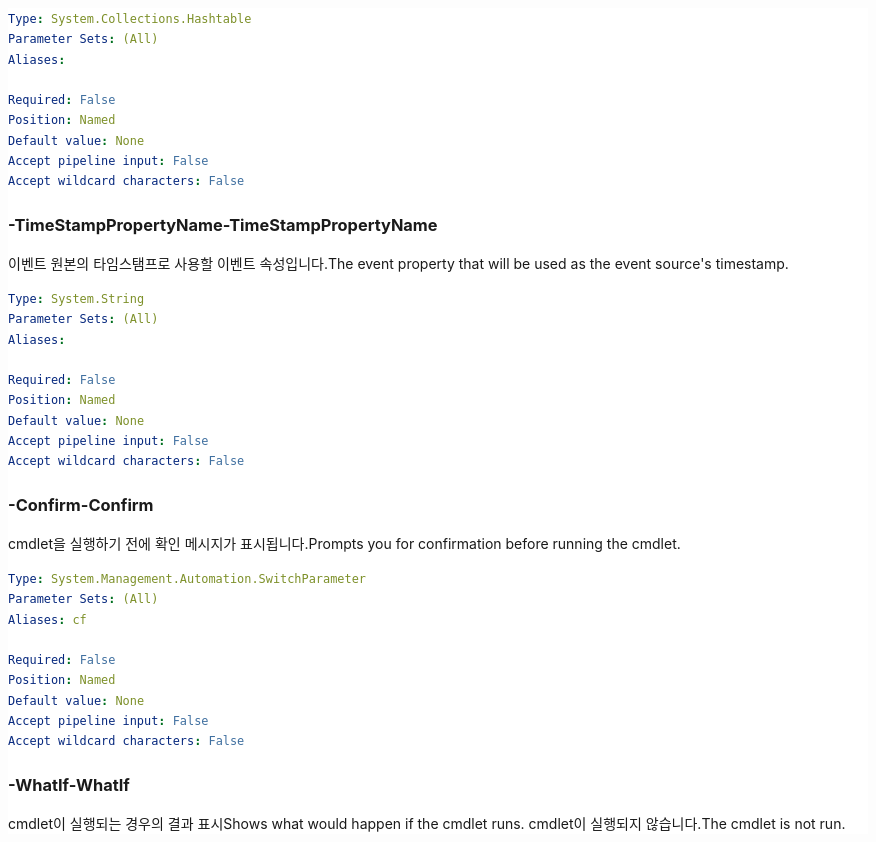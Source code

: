 ```yaml
Type: System.Collections.Hashtable
Parameter Sets: (All)
Aliases:

Required: False
Position: Named
Default value: None
Accept pipeline input: False
Accept wildcard characters: False
```

### <span data-ttu-id="0513a-145">-TimeStampPropertyName</span><span class="sxs-lookup"><span data-stu-id="0513a-145">-TimeStampPropertyName</span></span>
<span data-ttu-id="0513a-146">이벤트 원본의 타임스탬프로 사용할 이벤트 속성입니다.</span><span class="sxs-lookup"><span data-stu-id="0513a-146">The event property that will be used as the event source's timestamp.</span></span>

```yaml
Type: System.String
Parameter Sets: (All)
Aliases:

Required: False
Position: Named
Default value: None
Accept pipeline input: False
Accept wildcard characters: False
```

### <span data-ttu-id="0513a-147">-Confirm</span><span class="sxs-lookup"><span data-stu-id="0513a-147">-Confirm</span></span>
<span data-ttu-id="0513a-148">cmdlet을 실행하기 전에 확인 메시지가 표시됩니다.</span><span class="sxs-lookup"><span data-stu-id="0513a-148">Prompts you for confirmation before running the cmdlet.</span></span>

```yaml
Type: System.Management.Automation.SwitchParameter
Parameter Sets: (All)
Aliases: cf

Required: False
Position: Named
Default value: None
Accept pipeline input: False
Accept wildcard characters: False
```

### <span data-ttu-id="0513a-149">-WhatIf</span><span class="sxs-lookup"><span data-stu-id="0513a-149">-WhatIf</span></span>
<span data-ttu-id="0513a-150">cmdlet이 실행되는 경우의 결과 표시</span><span class="sxs-lookup"><span data-stu-id="0513a-150">Shows what would happen if the cmdlet runs.</span></span>
<span data-ttu-id="0513a-151">cmdlet이 실행되지 않습니다.</span><span class="sxs-lookup"><span data-stu-id="0513a-151">The cmdlet is not run.</span></span>
